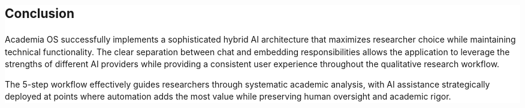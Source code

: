 ## Conclusion

Academia OS successfully implements a sophisticated hybrid AI architecture that maximizes researcher choice while maintaining technical functionality. The clear separation between chat and embedding responsibilities allows the application to leverage the strengths of different AI providers while providing a consistent user experience throughout the qualitative research workflow.

The 5-step workflow effectively guides researchers through systematic academic analysis, with AI assistance strategically deployed at points where automation adds the most value while preserving human oversight and academic rigor.